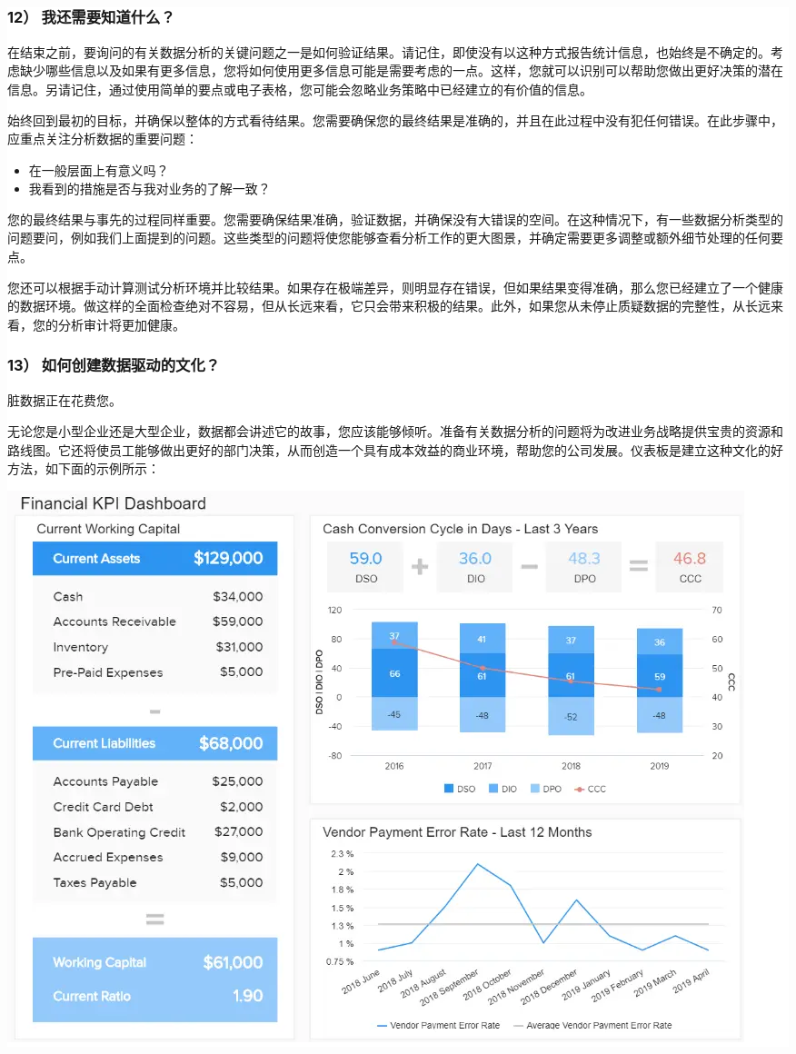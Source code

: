 ### 12） 我还需要知道什么？

在结束之前，要询问的有关数据分析的关键问题之一是如何验证结果。请记住，即使没有以这种方式报告统计信息，也始终是不确定的。考虑缺少哪些信息以及如果有更多信息，您将如何使用更多信息可能是需要考虑的一点。这样，您就可以识别可以帮助您做出更好决策的潜在信息。另请记住，通过使用简单的要点或电子表格，您可能会忽略业务策略中已经建立的有价值的信息。

始终回到最初的目标，并确保以整体的方式看待结果。您需要确保您的最终结果是准确的，并且在此过程中没有犯任何错误。在此步骤中，应重点关注分析数据的重要问题：

- 在一般层面上有意义吗？
- 我看到的措施是否与我对业务的了解一致？

您的最终结果与事先的过程同样重要。您需要确保结果准确，验证数据，并确保没有大错误的空间。在这种情况下，有一些数据分析类型的问题要问，例如我们上面提到的问题。这些类型的问题将使您能够查看分析工作的更大图景，并确定需要更多调整或额外细节处理的任何要点。

您还可以根据手动计算测试分析环境并比较结果。如果存在极端差异，则明显存在错误，但如果结果变得准确，那么您已经建立了一个健康的数据环境。做这样的全面检查绝对不容易，但从长远来看，它只会带来积极的结果。此外，如果您从未停止质疑数据的完整性，从长远来看，您的分析审计将更加健康。

### 13） 如何创建数据驱动的文化？

脏数据正在花费您。

无论您是小型企业还是大型企业，数据都会讲述它的故事，您应该能够倾听。准备有关数据分析的问题将为改进业务战略提供宝贵的资源和路线图。它还将使员工能够做出更好的部门决策，从而创造一个具有成本效益的商业环境，帮助您的公司发展。仪表板是建立这种文化的好方法，如下面的示例所示：

![除非你问它正确的数据分析问题，否则你的数据不会说话](images/cec6924623f2dc7af2f38bc7aecd57e8-1.png~tplv-r2kw2awwi5-image.webp "除非你问它正确的数据分析问题，否则你的数据不会说话")
